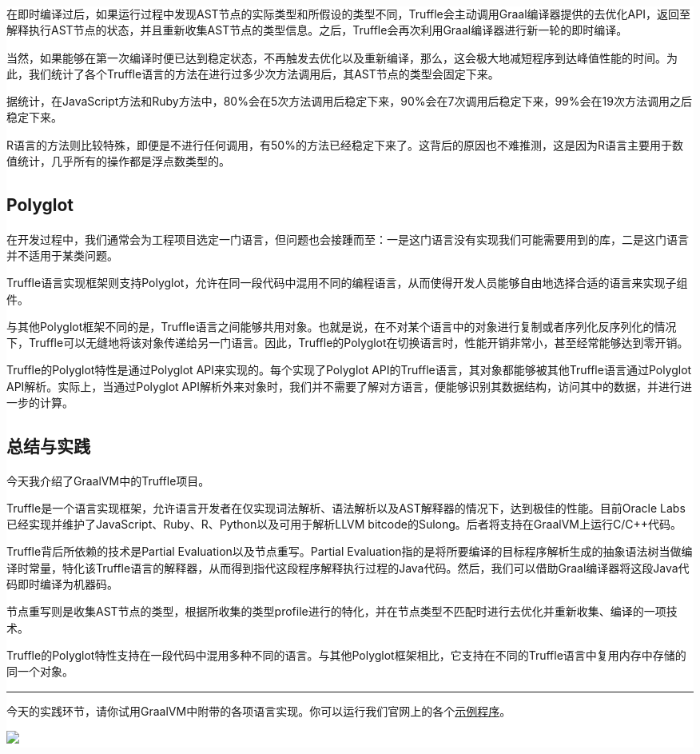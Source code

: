 在即时编译过后，如果运行过程中发现AST节点的实际类型和所假设的类型不同，Truffle会主动调用Graal编译器提供的去优化API，返回至解释执行AST节点的状态，并且重新收集AST节点的类型信息。之后，Truffle会再次利用Graal编译器进行新一轮的即时编译。

当然，如果能够在第一次编译时便已达到稳定状态，不再触发去优化以及重新编译，那么，这会极大地减短程序到达峰值性能的时间。为此，我们统计了各个Truffle语言的方法在进行过多少次方法调用后，其AST节点的类型会固定下来。

据统计，在JavaScript方法和Ruby方法中，80%会在5次方法调用后稳定下来，90%会在7次调用后稳定下来，99%会在19次方法调用之后稳定下来。

R语言的方法则比较特殊，即便是不进行任何调用，有50%的方法已经稳定下来了。这背后的原因也不难推测，这是因为R语言主要用于数值统计，几乎所有的操作都是浮点数类型的。

Polyglot
--------

在开发过程中，我们通常会为工程项目选定一门语言，但问题也会接踵而至：一是这门语言没有实现我们可能需要用到的库，二是这门语言并不适用于某类问题。

Truffle语言实现框架则支持Polyglot，允许在同一段代码中混用不同的编程语言，从而使得开发人员能够自由地选择合适的语言来实现子组件。

与其他Polyglot框架不同的是，Truffle语言之间能够共用对象。也就是说，在不对某个语言中的对象进行复制或者序列化反序列化的情况下，Truffle可以无缝地将该对象传递给另一门语言。因此，Truffle的Polyglot在切换语言时，性能开销非常小，甚至经常能够达到零开销。

Truffle的Polyglot特性是通过Polyglot API来实现的。每个实现了Polyglot API的Truffle语言，其对象都能够被其他Truffle语言通过Polyglot API解析。实际上，当通过Polyglot API解析外来对象时，我们并不需要了解对方语言，便能够识别其数据结构，访问其中的数据，并进行进一步的计算。

总结与实践
-----

今天我介绍了GraalVM中的Truffle项目。

Truffle是一个语言实现框架，允许语言开发者在仅实现词法解析、语法解析以及AST解释器的情况下，达到极佳的性能。目前Oracle Labs已经实现并维护了JavaScript、Ruby、R、Python以及可用于解析LLVM bitcode的Sulong。后者将支持在GraalVM上运行C/C++代码。

Truffle背后所依赖的技术是Partial Evaluation以及节点重写。Partial Evaluation指的是将所要编译的目标程序解析生成的抽象语法树当做编译时常量，特化该Truffle语言的解释器，从而得到指代这段程序解释执行过程的Java代码。然后，我们可以借助Graal编译器将这段Java代码即时编译为机器码。

节点重写则是收集AST节点的类型，根据所收集的类型profile进行的特化，并在节点类型不匹配时进行去优化并重新收集、编译的一项技术。

Truffle的Polyglot特性支持在一段代码中混用多种不同的语言。与其他Polyglot框架相比，它支持在不同的Truffle语言中复用内存中存储的同一个对象。

* * *

今天的实践环节，请你试用GraalVM中附带的各项语言实现。你可以运行我们官网上的各个[示例程序](https://www.graalvm.org/docs/examples/)。

![](https://static001.geekbang.org/resource/image/2a/d5/2a62e58cbdf56a5dc40748567d346fd5.jpg)